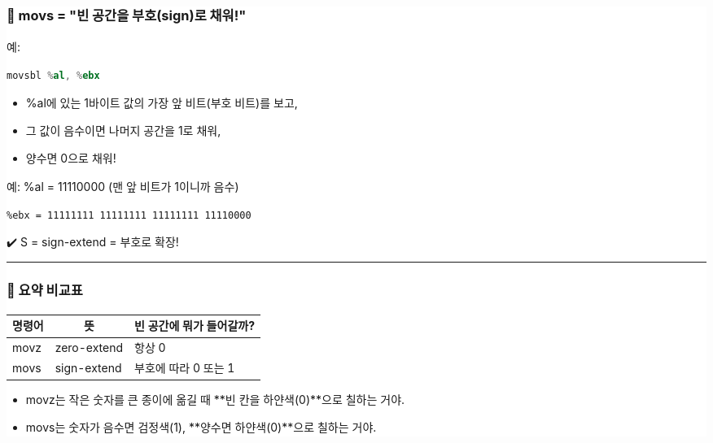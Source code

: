 
### 🌟 movs = "빈 공간을 부호(sign)로 채워!"

예:

```asm
movsbl %al, %ebx
```

- %al에 있는 1바이트 값의 가장 앞 비트(부호 비트)를 보고,

- 그 값이 음수이면 나머지 공간을 1로 채워,

- 양수면 0으로 채워!

예: %al = 11110000 (맨 앞 비트가 1이니까 음수)

```peri
%ebx = 11111111 11111111 11111111 11110000
```

✔️ S = sign-extend = 부호로 확장!

---

### 🎯 요약 비교표

|명령어|	뜻|	빈 공간에 뭐가 들어갈까?|
|-|-|-|
|movz	|zero-extend|	항상 0|
|movs	|sign-extend	|부호에 따라 0 또는 1|

- movz는 작은 숫자를 큰 종이에 옮길 때 **빈 칸을 하얀색(0)**으로 칠하는 거야.

- movs는 숫자가 음수면 검정색(1), **양수면 하얀색(0)**으로 칠하는 거야.